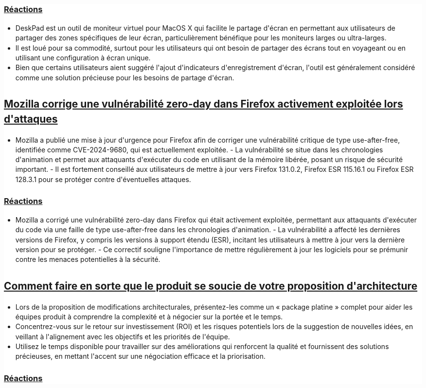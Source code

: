 ### [Réactions](https://news.ycombinator.com/item?id=41800602)

- DeskPad est un outil de moniteur virtuel pour MacOS X qui facilite le partage d'écran en permettant aux utilisateurs de partager des zones spécifiques de leur écran, particulièrement bénéfique pour les moniteurs larges ou ultra-larges.
- Il est loué pour sa commodité, surtout pour les utilisateurs qui ont besoin de partager des écrans tout en voyageant ou en utilisant une configuration à écran unique.
- Bien que certains utilisateurs aient suggéré l'ajout d'indicateurs d'enregistrement d'écran, l'outil est généralement considéré comme une solution précieuse pour les besoins de partage d'écran.

## [Mozilla corrige une vulnérabilité zero-day dans Firefox activement exploitée lors d'attaques](https://www.bleepingcomputer.com/news/security/mozilla-fixes-firefox-zero-day-actively-exploited-in-attacks/)

- Mozilla a publié une mise à jour d'urgence pour Firefox afin de corriger une vulnérabilité critique de type use-after-free, identifiée comme CVE-2024-9680, qui est actuellement exploitée. - La vulnérabilité se situe dans les chronologies d'animation et permet aux attaquants d'exécuter du code en utilisant de la mémoire libérée, posant un risque de sécurité important. - Il est fortement conseillé aux utilisateurs de mettre à jour vers Firefox 131.0.2, Firefox ESR 115.16.1 ou Firefox ESR 128.3.1 pour se protéger contre d'éventuelles attaques.

### [Réactions](https://news.ycombinator.com/item?id=41796030)

- Mozilla a corrigé une vulnérabilité zero-day dans Firefox qui était activement exploitée, permettant aux attaquants d'exécuter du code via une faille de type use-after-free dans les chronologies d'animation. - La vulnérabilité a affecté les dernières versions de Firefox, y compris les versions à support étendu (ESR), incitant les utilisateurs à mettre à jour vers la dernière version pour se protéger. - Ce correctif souligne l'importance de mettre régulièrement à jour les logiciels pour se prémunir contre les menaces potentielles à la sécurité.

## [Comment faire en sorte que le produit se soucie de votre proposition d'architecture](https://gieseanw.wordpress.com/2024/10/09/how-to-make-product-give-a-shit-about-your-architecture-proposal/)

- Lors de la proposition de modifications architecturales, présentez-les comme un « package platine » complet pour aider les équipes produit à comprendre la complexité et à négocier sur la portée et le temps.
- Concentrez-vous sur le retour sur investissement (ROI) et les risques potentiels lors de la suggestion de nouvelles idées, en veillant à l'alignement avec les objectifs et les priorités de l'équipe.
- Utilisez le temps disponible pour travailler sur des améliorations qui renforcent la qualité et fournissent des solutions précieuses, en mettant l'accent sur une négociation efficace et la priorisation.

### [Réactions](https://news.ycombinator.com/item?id=41794566)
